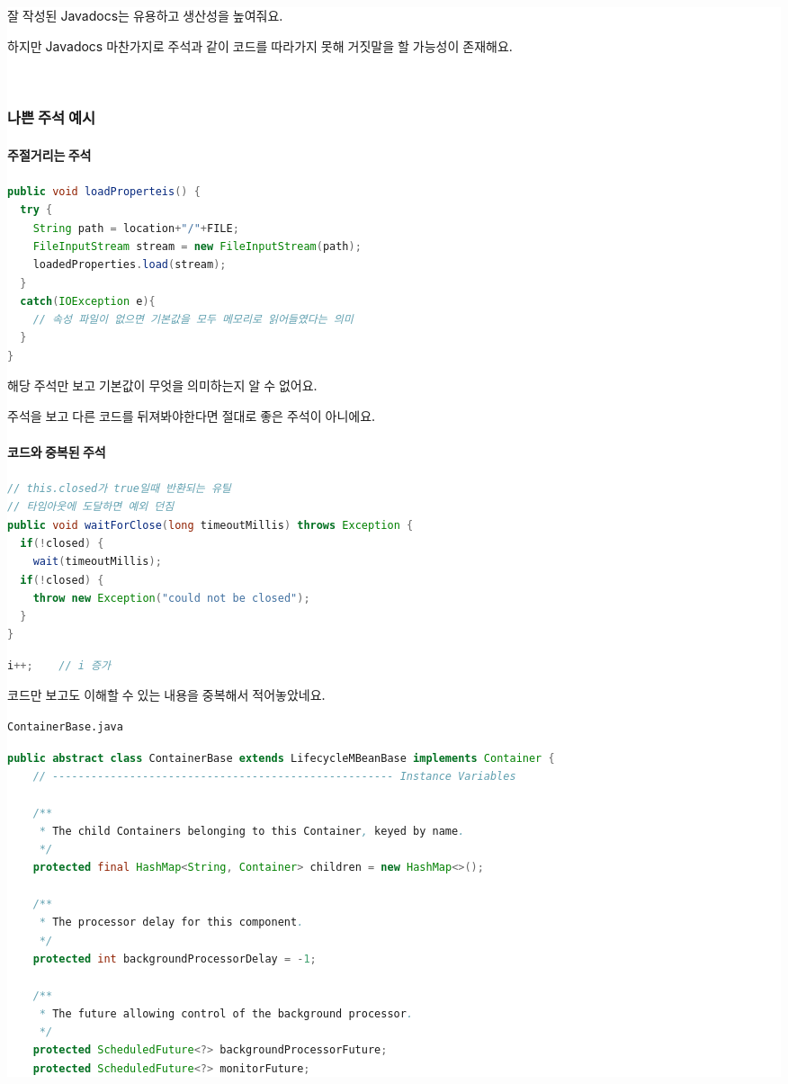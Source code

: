 잘 작성된 Javadocs는 유용하고 생산성을 높여줘요.

하지만 Javadocs 마찬가지로 주석과 같이 코드를 따라가지 못해 거짓말을 할 가능성이 존재해요.

<br>

### 나쁜 주석 예시

#### 주절거리는 주석

```java
public void loadProperteis() {
  try {
    String path = location+"/"+FILE;
    FileInputStream stream = new FileInputStream(path);
    loadedProperties.load(stream);
  }
  catch(IOException e){
    // 속성 파일이 없으면 기본값을 모두 메모리로 읽어들였다는 의미
  }
}
```

해당 주석만 보고 기본값이 무엇을 의미하는지 알 수 없어요.

주석을 보고 다른 코드를 뒤져봐야한다면 절대로 좋은 주석이 아니에요.



#### 코드와 중복된 주석

```java
// this.closed가 true일때 반환되는 유틸
// 타임아웃에 도달하면 예외 던짐
public void waitForClose(long timeoutMillis) throws Exception {
  if(!closed) {
    wait(timeoutMillis);
  if(!closed) {
    throw new Exception("could not be closed");      
  }
}
```

```java
i++;	// i 증가
```

코드만 보고도 이해할 수 있는 내용을 중복해서 적어놓았네요.

`ContainerBase.java`

```java
public abstract class ContainerBase extends LifecycleMBeanBase implements Container {
    // ----------------------------------------------------- Instance Variables
  
    /**
     * The child Containers belonging to this Container, keyed by name.
     */
    protected final HashMap<String, Container> children = new HashMap<>();

    /**
     * The processor delay for this component.
     */
    protected int backgroundProcessorDelay = -1;

    /**
     * The future allowing control of the background processor.
     */
    protected ScheduledFuture<?> backgroundProcessorFuture;
    protected ScheduledFuture<?> monitorFuture;
```